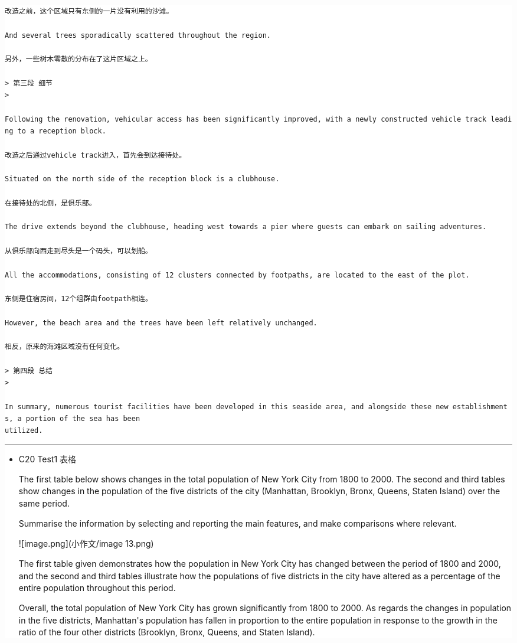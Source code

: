     改造之前，这个区域只有东侧的一片没有利用的沙滩。
    
    And several trees sporadically scattered throughout the region.
    
    另外，一些树木零散的分布在了这片区域之上。
    
    > 第三段 细节
    > 
    
    Following the renovation, vehicular access has been significantly improved, with a newly constructed vehicle track leading to a reception block.
    
    改造之后通过vehicle track进入，首先会到达接待处。
    
    Situated on the north side of the reception block is a clubhouse.
    
    在接待处的北侧，是俱乐部。
    
    The drive extends beyond the clubhouse, heading west towards a pier where guests can embark on sailing adventures.
    
    从俱乐部向西走到尽头是一个码头，可以划船。
    
    All the accommodations, consisting of 12 clusters connected by footpaths, are located to the east of the plot.
    
    东侧是住宿房间，12个组群由footpath相连。
    
    However, the beach area and the trees have been left relatively unchanged.
    
    相反，原来的海滩区域没有任何变化。
    
    > 第四段 总结
    > 
    
    In summary, numerous tourist facilities have been developed in this seaside area, and alongside these new establishments, a portion of the sea has been
    utilized.
    

---

- C20 Test1 表格
    
    The first table below shows changes in the total population of New York City from 1800 to 2000. The second and third tables show changes in the population of the five districts of the city (Manhattan, Brooklyn, Bronx, Queens, Staten Island) over the same period.
    
    Summarise the information by selecting and reporting the main features, and make comparisons where relevant.
    
    ![image.png](小作文/image 13.png)
    
    The first table given demonstrates how the population in New York City has changed between the period of 1800 and 2000, and the second and third tables illustrate how the populations of five districts in the city have altered as a percentage of the entire population throughout this period.
    
    Overall, the total population of New York City has grown significantly from 1800 to 2000. As regards the changes in population in the five districts, Manhattan's population has fallen in proportion to the entire population in response to the growth in the ratio of the four other districts (Brooklyn, Bronx, Queens, and Staten Island).
    